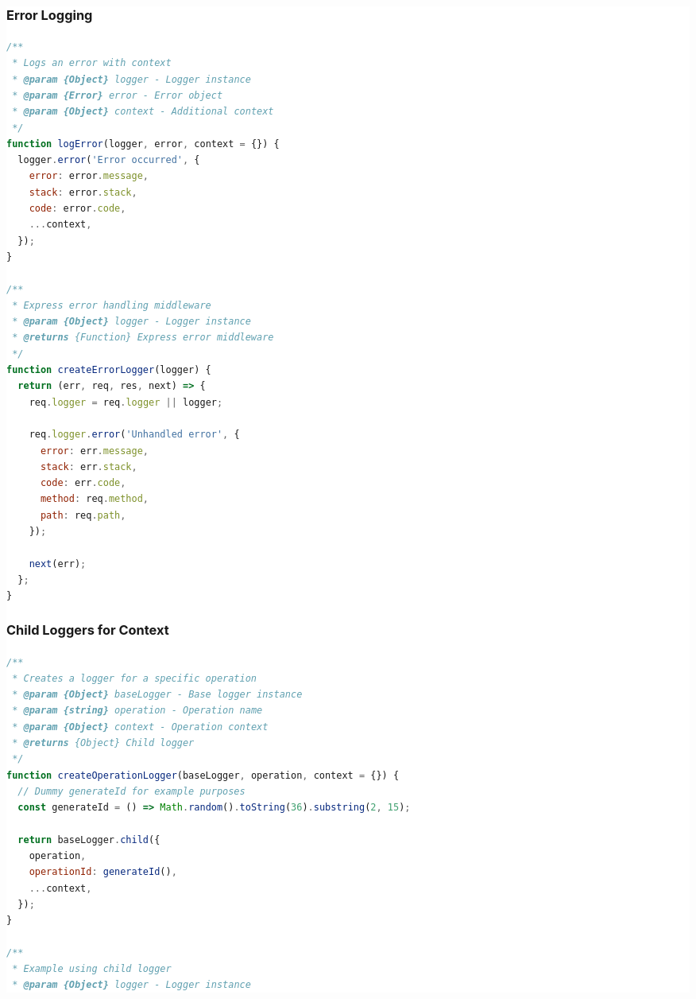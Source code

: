### Error Logging

```javascript
/**
 * Logs an error with context
 * @param {Object} logger - Logger instance
 * @param {Error} error - Error object
 * @param {Object} context - Additional context
 */
function logError(logger, error, context = {}) {
  logger.error('Error occurred', {
    error: error.message,
    stack: error.stack,
    code: error.code,
    ...context,
  });
}

/**
 * Express error handling middleware
 * @param {Object} logger - Logger instance
 * @returns {Function} Express error middleware
 */
function createErrorLogger(logger) {
  return (err, req, res, next) => {
    req.logger = req.logger || logger;

    req.logger.error('Unhandled error', {
      error: err.message,
      stack: err.stack,
      code: err.code,
      method: req.method,
      path: req.path,
    });

    next(err);
  };
}
```

### Child Loggers for Context

```javascript
/**
 * Creates a logger for a specific operation
 * @param {Object} baseLogger - Base logger instance
 * @param {string} operation - Operation name
 * @param {Object} context - Operation context
 * @returns {Object} Child logger
 */
function createOperationLogger(baseLogger, operation, context = {}) {
  // Dummy generateId for example purposes
  const generateId = () => Math.random().toString(36).substring(2, 15);

  return baseLogger.child({
    operation,
    operationId: generateId(),
    ...context,
  });
}

/**
 * Example using child logger
 * @param {Object} logger - Logger instance
```